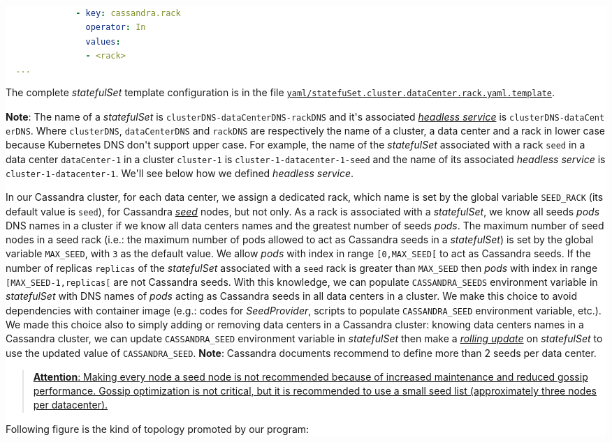 ```yaml
              - key: cassandra.rack
                operator: In
                values:
                - <rack>
  ...
```

The complete *statefulSet* template configuration is in the file [`yaml/statefuSet.cluster.dataCenter.rack.yaml.template`](yaml/statefulSet.cluster.dataCenter.rack.yaml.template).

**Note**: The name of a *statefulSet* is `clusterDNS-dataCenterDNS-rackDNS` and it's associated [*headless service*](https://kubernetes.io/docs/concepts/services-networking/service/#headless-services) is `clusterDNS-dataCenterDNS`. Where `clusterDNS`, `dataCenterDNS` and `rackDNS` are respectively the name of a cluster, a data center and a rack in lower case because Kubernetes DNS don't support upper case. For example, the name of the *statefulSet* associated with a rack `seed` in a data center `dataCenter-1` in a cluster `cluster-1` is `cluster-1-datacenter-1-seed` and the name of its associated *headless service* is `cluster-1-datacenter-1`. We'll see below how we defined *headless service*.

In our Cassandra cluster, for each data center, we assign a dedicated rack, which name is set by the global variable `SEED_RACK` (its default value is `seed`), for Cassandra [*seed*](http://cassandra.apache.org/doc/latest/faq/#what-are-seeds) nodes, but not only. As a rack is associated with a *statefulSet*, we know all seeds *pods* DNS names in a cluster if we know all data centers names and the greatest number of seeds *pods*. The maximum number of seed nodes in a seed rack (i.e.: the maximum number of pods allowed to act as Cassandra seeds in a *statefulSet*) is set by the global variable `MAX_SEED`, with `3` as the default value. We allow *pods* with index in range `[0,MAX_SEED[` to act as Cassandra seeds. If the number of replicas `replicas` of the *statefulSet* associated with a `seed` rack is greater than `MAX_SEED` then *pods* with index in range `[MAX_SEED-1,replicas[` are not Cassandra seeds. With this knowledge, we can populate `CASSANDRA_SEEDS` environment variable in *statefulSet* with DNS names of *pods* acting as Cassandra seeds in all data centers in a cluster. We make this choice to avoid dependencies with container image (e.g.: codes for *SeedProvider*, scripts to populate `CASSANDRA_SEED` environment variable, etc.). We made this choice also to simply adding or removing data centers in a Cassandra cluster: knowing data centers names in a Cassandra cluster, we can update `CASSANDRA_SEED` environment variable in *statefulSet* then make a [*rolling update*](https://kubernetes.io/docs/concepts/workloads/controllers/statefulset/#update-strategies) on *statefulSet* to use the updated value of `CASSANDRA_SEED`. **Note**: Cassandra documents recommend to define more than 2 seeds per data center.

>[**Attention**: Making every node a seed node is not recommended because of increased maintenance and reduced gossip performance. Gossip optimization is not critical, but it is recommended to use a small seed list (approximately three nodes per datacenter).](https://docs.datastax.com/en/dse/6.0/dse-admin/datastax_enterprise/operations/opsReplaceNode.html)

Following figure is the kind of topology promoted by our program: